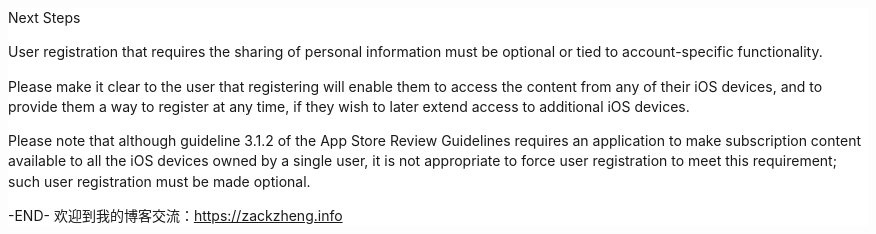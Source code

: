 Next Steps

User registration that requires the sharing of personal information must be optional or tied to account-specific functionality.

Please make it clear to the user that registering will enable them to access the content from any of their iOS devices, and to provide them a way to register at any time, if they wish to later extend access to additional iOS devices.

Please note that although guideline 3.1.2 of the App Store Review Guidelines requires an application to make subscription content available to all the iOS devices owned by a single user, it is not appropriate to force user registration to meet this requirement; such user registration must be made optional.



-END-
欢迎到我的博客交流：https://zackzheng.info